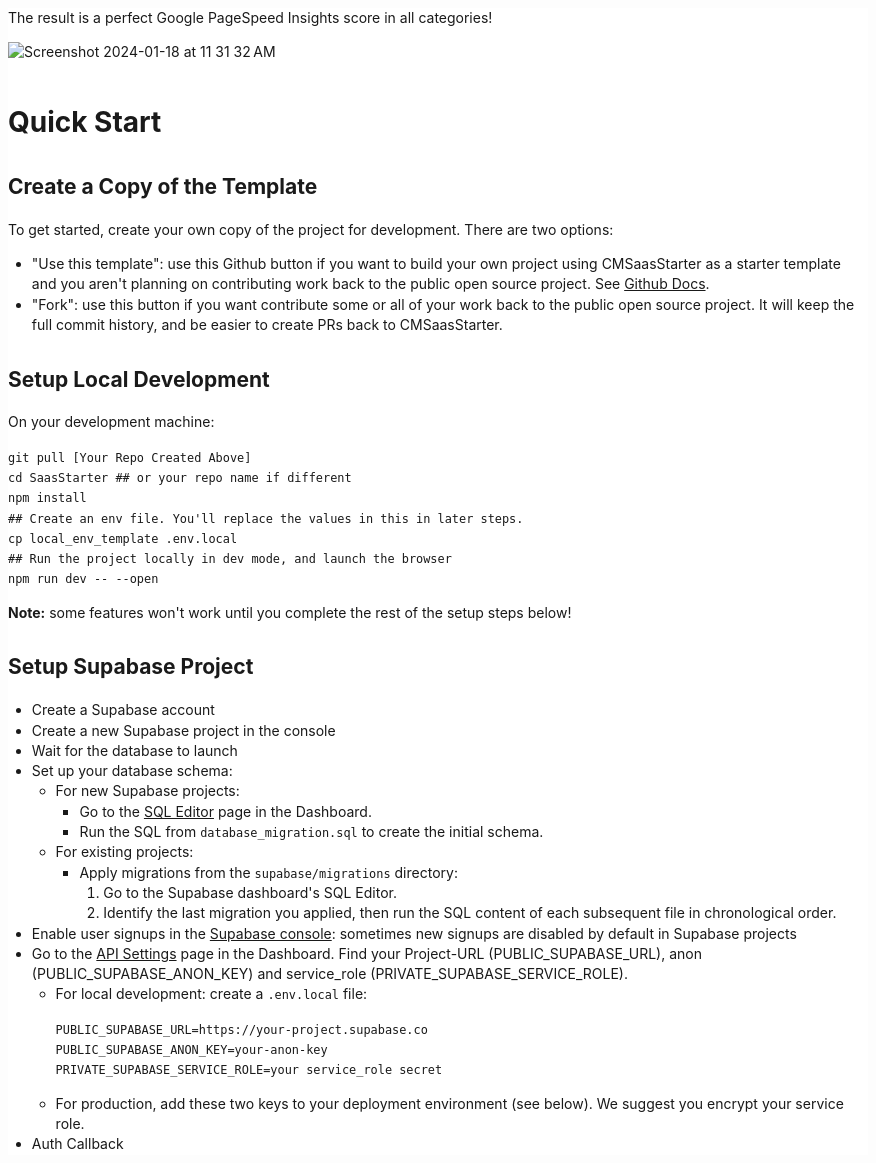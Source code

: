 The result is a perfect Google PageSpeed Insights score in all categories!

<img width="420" alt="Screenshot 2024-01-18 at 11 31 32 AM" src="https://github.com/startino/saas-starter/blob/assets/lighthouse-report.png" />

# Quick Start

## Create a Copy of the Template

To get started, create your own copy of the project for development. There are two options:

-   "Use this template": use this Github button if you want to build your own project using CMSaasStarter as a starter template and you aren't planning on contributing work back to the public open source project. See [Github Docs](https://docs.github.com/en/repositories/creating-and-managing-repositories/creating-a-repository-from-a-template).
-   "Fork": use this button if you want contribute some or all of your work back to the public open source project. It will keep the full commit history, and be easier to create PRs back to CMSaasStarter.

## Setup Local Development

On your development machine:

```
git pull [Your Repo Created Above]
cd SaasStarter ## or your repo name if different
npm install
## Create an env file. You'll replace the values in this in later steps.
cp local_env_template .env.local
## Run the project locally in dev mode, and launch the browser
npm run dev -- --open
```

**Note:** some features won't work until you complete the rest of the setup steps below!

## Setup Supabase Project

-   Create a Supabase account
-   Create a new Supabase project in the console
-   Wait for the database to launch
-   Set up your database schema:
    -   For new Supabase projects:
        -   Go to the [SQL Editor](https://supabase.com/dashboard/project/_/sql) page in the Dashboard.
        -   Run the SQL from `database_migration.sql` to create the initial schema.
    -   For existing projects:
        -   Apply migrations from the `supabase/migrations` directory:
            1. Go to the Supabase dashboard's SQL Editor.
            2. Identify the last migration you applied, then run the SQL content of each subsequent file in chronological order.
-   Enable user signups in the [Supabase console](https://app.supabase.com/project/_/settings/auth): sometimes new signups are disabled by default in Supabase projects
-   Go to the [API Settings](https://supabase.com/dashboard/project/_/settings/api) page in the Dashboard. Find your Project-URL (PUBLIC_SUPABASE_URL), anon (PUBLIC_SUPABASE_ANON_KEY) and service_role (PRIVATE_SUPABASE_SERVICE_ROLE).
    -   For local development: create a `.env.local` file:
        ```
        PUBLIC_SUPABASE_URL=https://your-project.supabase.co
        PUBLIC_SUPABASE_ANON_KEY=your-anon-key
        PRIVATE_SUPABASE_SERVICE_ROLE=your service_role secret
        ```
    -   For production, add these two keys to your deployment environment (see below). We suggest you encrypt your service role.
-   Auth Callback